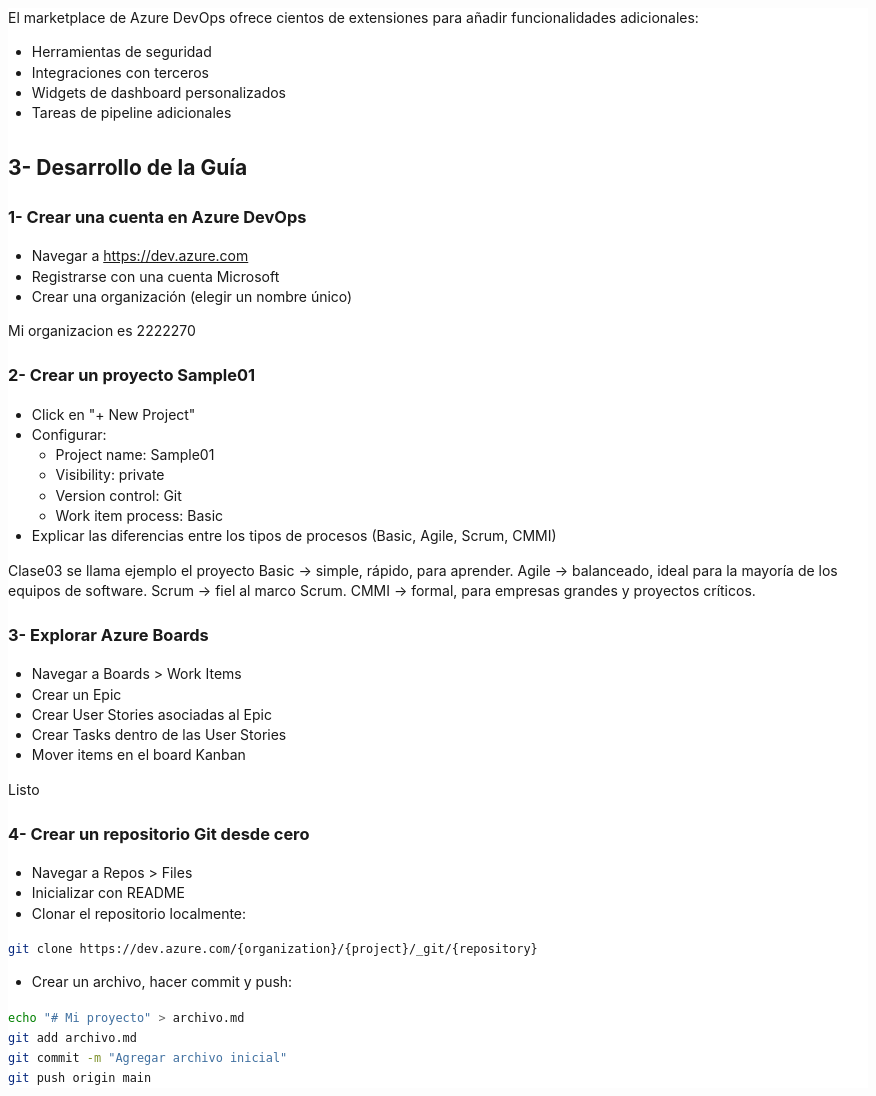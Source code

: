 El marketplace de Azure DevOps ofrece cientos de extensiones para añadir funcionalidades adicionales:
- Herramientas de seguridad
- Integraciones con terceros
- Widgets de dashboard personalizados
- Tareas de pipeline adicionales

## 3- Desarrollo de la Guía

### 1- Crear una cuenta en Azure DevOps
- Navegar a https://dev.azure.com
- Registrarse con una cuenta Microsoft
- Crear una organización (elegir un nombre único)

Mi organizacion es 2222270 

### 2- Crear un proyecto Sample01
- Click en "+ New Project"
- Configurar:
  - Project name: Sample01
  - Visibility: private
  - Version control: Git
  - Work item process: Basic
- Explicar las diferencias entre los tipos de procesos (Basic, Agile, Scrum, CMMI)


Clase03 se llama ejemplo el proyecto
Basic → simple, rápido, para aprender.
Agile → balanceado, ideal para la mayoría de los equipos de software.
Scrum → fiel al marco Scrum.
CMMI → formal, para empresas grandes y proyectos críticos.

### 3- Explorar Azure Boards
- Navegar a Boards > Work Items
- Crear un Epic
- Crear User Stories asociadas al Epic
- Crear Tasks dentro de las User Stories
- Mover items en el board Kanban

Listo

### 4- Crear un repositorio Git desde cero
- Navegar a Repos > Files
- Inicializar con README
- Clonar el repositorio localmente:
```bash
git clone https://dev.azure.com/{organization}/{project}/_git/{repository}
```
- Crear un archivo, hacer commit y push:
```bash
echo "# Mi proyecto" > archivo.md
git add archivo.md
git commit -m "Agregar archivo inicial"
git push origin main
```
